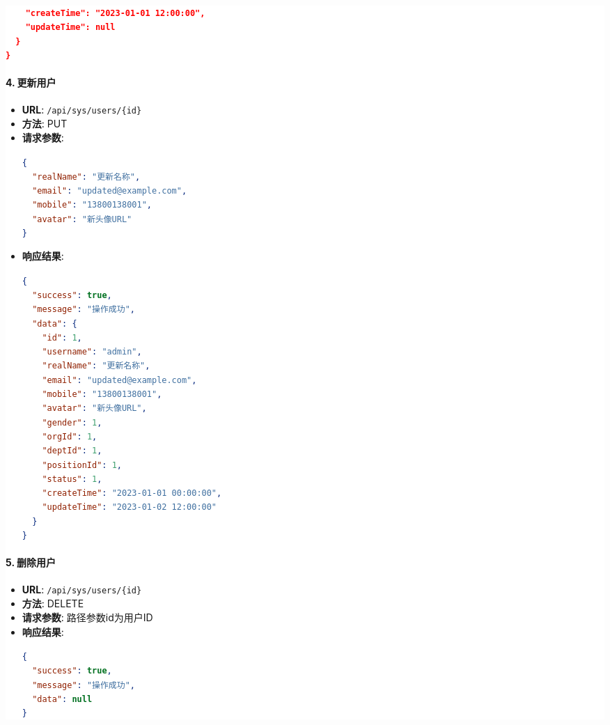   ```json
      "createTime": "2023-01-01 12:00:00",
      "updateTime": null
    }
  }
  ```

#### 4. 更新用户
- **URL**: `/api/sys/users/{id}`
- **方法**: PUT
- **请求参数**:
  ```json
  {
    "realName": "更新名称",
    "email": "updated@example.com",
    "mobile": "13800138001",
    "avatar": "新头像URL"
  }
  ```
- **响应结果**:
  ```json
  {
    "success": true,
    "message": "操作成功",
    "data": {
      "id": 1,
      "username": "admin",
      "realName": "更新名称",
      "email": "updated@example.com",
      "mobile": "13800138001",
      "avatar": "新头像URL",
      "gender": 1,
      "orgId": 1,
      "deptId": 1,
      "positionId": 1,
      "status": 1,
      "createTime": "2023-01-01 00:00:00",
      "updateTime": "2023-01-02 12:00:00"
    }
  }
  ```

#### 5. 删除用户
- **URL**: `/api/sys/users/{id}`
- **方法**: DELETE
- **请求参数**: 路径参数id为用户ID
- **响应结果**:
  ```json
  {
    "success": true,
    "message": "操作成功",
    "data": null
  }
  ```
